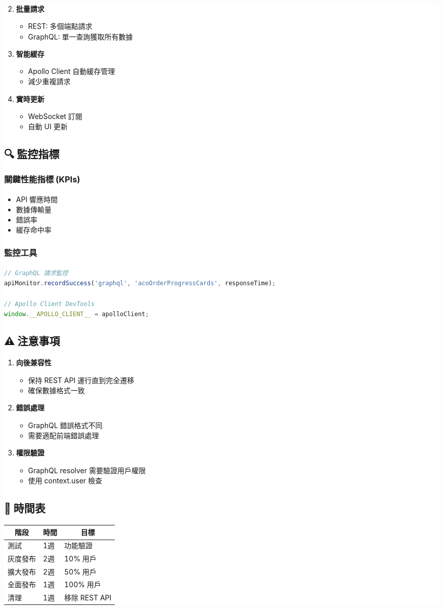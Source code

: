 2. **批量請求**
   - REST: 多個端點請求
   - GraphQL: 單一查詢獲取所有數據

3. **智能緩存**
   - Apollo Client 自動緩存管理
   - 減少重複請求

4. **實時更新**
   - WebSocket 訂閱
   - 自動 UI 更新

## 🔍 監控指標

### 關鍵性能指標 (KPIs)
- API 響應時間
- 數據傳輸量
- 錯誤率
- 緩存命中率

### 監控工具
```typescript
// GraphQL 請求監控
apiMonitor.recordSuccess('graphql', 'acoOrderProgressCards', responseTime);

// Apollo Client DevTools
window.__APOLLO_CLIENT__ = apolloClient;
```

## ⚠️ 注意事項

1. **向後兼容性**
   - 保持 REST API 運行直到完全遷移
   - 確保數據格式一致

2. **錯誤處理**
   - GraphQL 錯誤格式不同
   - 需要適配前端錯誤處理

3. **權限驗證**
   - GraphQL resolver 需要驗證用戶權限
   - 使用 context.user 檢查

## 📅 時間表

| 階段 | 時間 | 目標 |
|------|------|------|
| 測試 | 1週 | 功能驗證 |
| 灰度發布 | 2週 | 10% 用戶 |
| 擴大發布 | 2週 | 50% 用戶 |
| 全面發布 | 1週 | 100% 用戶 |
| 清理 | 1週 | 移除 REST API |

